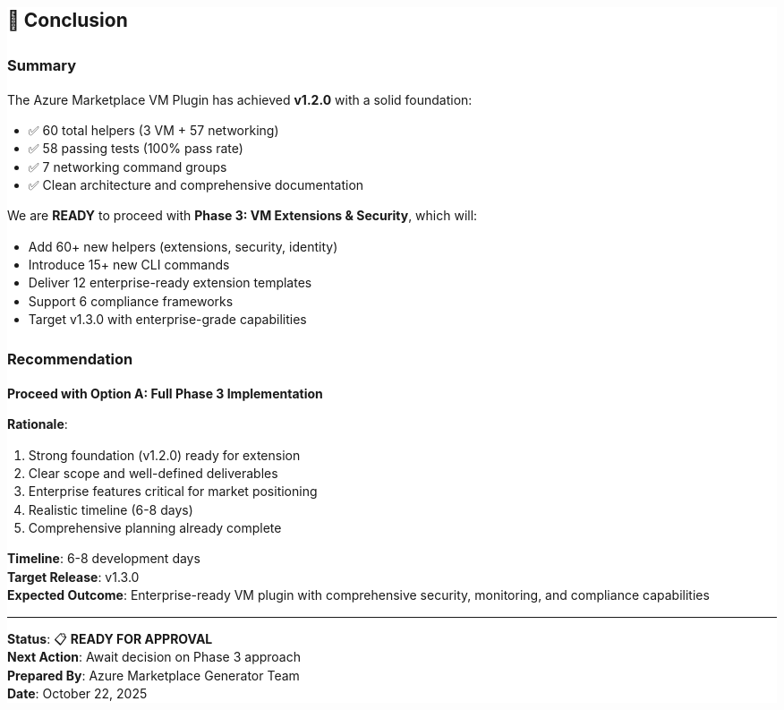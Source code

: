
## 📝 Conclusion

### Summary

The Azure Marketplace VM Plugin has achieved **v1.2.0** with a solid foundation:
- ✅ 60 total helpers (3 VM + 57 networking)
- ✅ 58 passing tests (100% pass rate)
- ✅ 7 networking command groups
- ✅ Clean architecture and comprehensive documentation

We are **READY** to proceed with **Phase 3: VM Extensions & Security**, which will:
- Add 60+ new helpers (extensions, security, identity)
- Introduce 15+ new CLI commands
- Deliver 12 enterprise-ready extension templates
- Support 6 compliance frameworks
- Target v1.3.0 with enterprise-grade capabilities

### Recommendation

**Proceed with Option A: Full Phase 3 Implementation**

**Rationale**:
1. Strong foundation (v1.2.0) ready for extension
2. Clear scope and well-defined deliverables
3. Enterprise features critical for market positioning
4. Realistic timeline (6-8 days)
5. Comprehensive planning already complete

**Timeline**: 6-8 development days  
**Target Release**: v1.3.0  
**Expected Outcome**: Enterprise-ready VM plugin with comprehensive security, monitoring, and compliance capabilities

---

**Status**: 📋 **READY FOR APPROVAL**  
**Next Action**: Await decision on Phase 3 approach  
**Prepared By**: Azure Marketplace Generator Team  
**Date**: October 22, 2025
